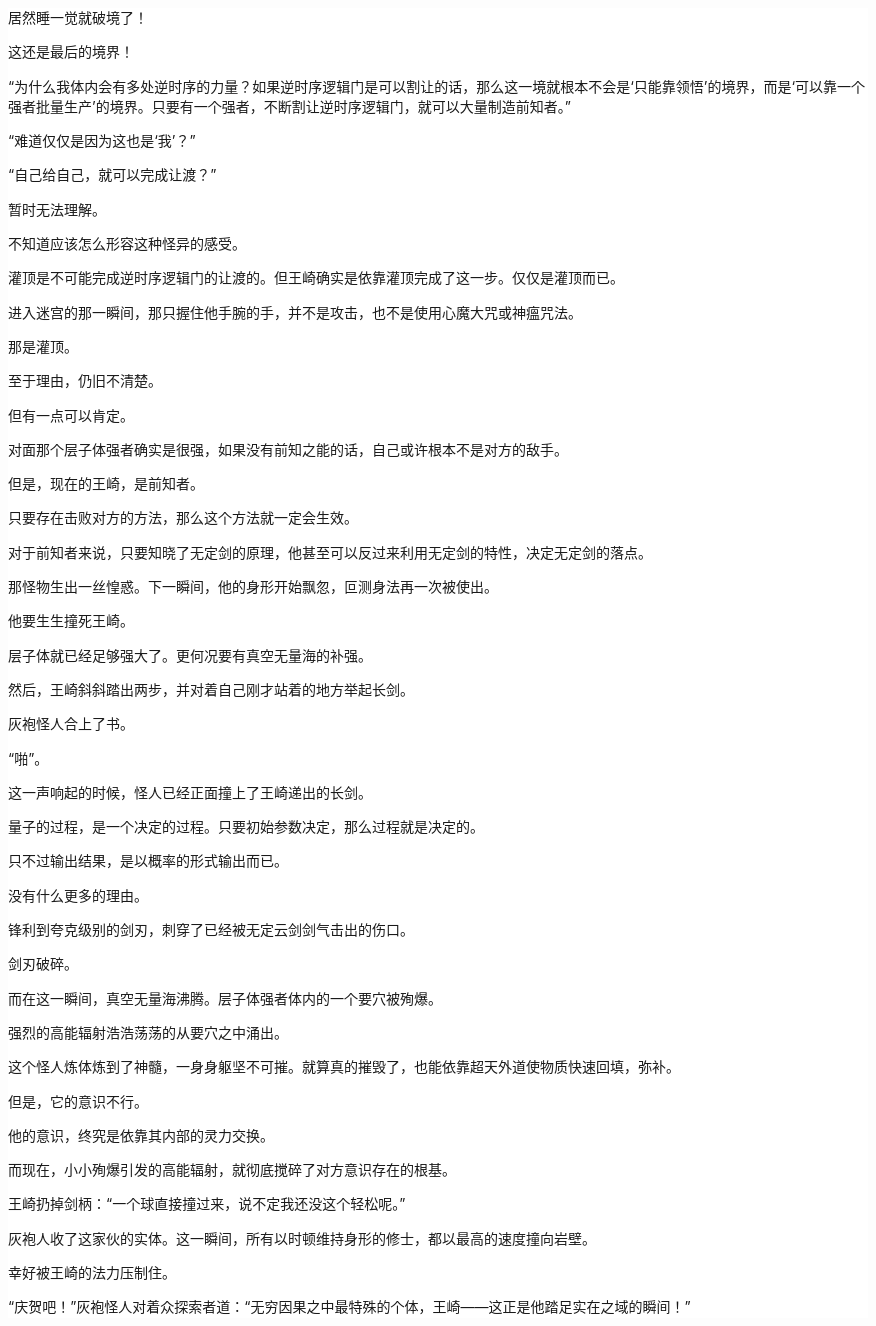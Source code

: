   居然睡一觉就破境了！

  这还是最后的境界！

  “为什么我体内会有多处逆时序的力量？如果逆时序逻辑门是可以割让的话，那么这一境就根本不会是‘只能靠领悟’的境界，而是‘可以靠一个强者批量生产’的境界。只要有一个强者，不断割让逆时序逻辑门，就可以大量制造前知者。”

  “难道仅仅是因为这也是‘我’？”

  “自己给自己，就可以完成让渡？”

  暂时无法理解。

  不知道应该怎么形容这种怪异的感受。

  灌顶是不可能完成逆时序逻辑门的让渡的。但王崎确实是依靠灌顶完成了这一步。仅仅是灌顶而已。

  进入迷宫的那一瞬间，那只握住他手腕的手，并不是攻击，也不是使用心魔大咒或神瘟咒法。

  那是灌顶。

  至于理由，仍旧不清楚。

  但有一点可以肯定。

  对面那个层子体强者确实是很强，如果没有前知之能的话，自己或许根本不是对方的敌手。

  但是，现在的王崎，是前知者。

  只要存在击败对方的方法，那么这个方法就一定会生效。

  对于前知者来说，只要知晓了无定剑的原理，他甚至可以反过来利用无定剑的特性，决定无定剑的落点。

  那怪物生出一丝惶惑。下一瞬间，他的身形开始飘忽，叵测身法再一次被使出。

  他要生生撞死王崎。

  层子体就已经足够强大了。更何况要有真空无量海的补强。

  然后，王崎斜斜踏出两步，并对着自己刚才站着的地方举起长剑。

  灰袍怪人合上了书。

  “啪”。

  这一声响起的时候，怪人已经正面撞上了王崎递出的长剑。

  量子的过程，是一个决定的过程。只要初始参数决定，那么过程就是决定的。

  只不过输出结果，是以概率的形式输出而已。

  没有什么更多的理由。

  锋利到夸克级别的剑刃，刺穿了已经被无定云剑剑气击出的伤口。

  剑刃破碎。

  而在这一瞬间，真空无量海沸腾。层子体强者体内的一个要穴被殉爆。

  强烈的高能辐射浩浩荡荡的从要穴之中涌出。

  这个怪人炼体炼到了神髓，一身身躯坚不可摧。就算真的摧毁了，也能依靠超天外道使物质快速回填，弥补。

  但是，它的意识不行。

  他的意识，终究是依靠其内部的灵力交换。

  而现在，小小殉爆引发的高能辐射，就彻底搅碎了对方意识存在的根基。

  王崎扔掉剑柄：“一个球直接撞过来，说不定我还没这个轻松呢。”

  灰袍人收了这家伙的实体。这一瞬间，所有以时顿维持身形的修士，都以最高的速度撞向岩壁。

  幸好被王崎的法力压制住。

  “庆贺吧！”灰袍怪人对着众探索者道：“无穷因果之中最特殊的个体，王崎——这正是他踏足实在之域的瞬间！”
